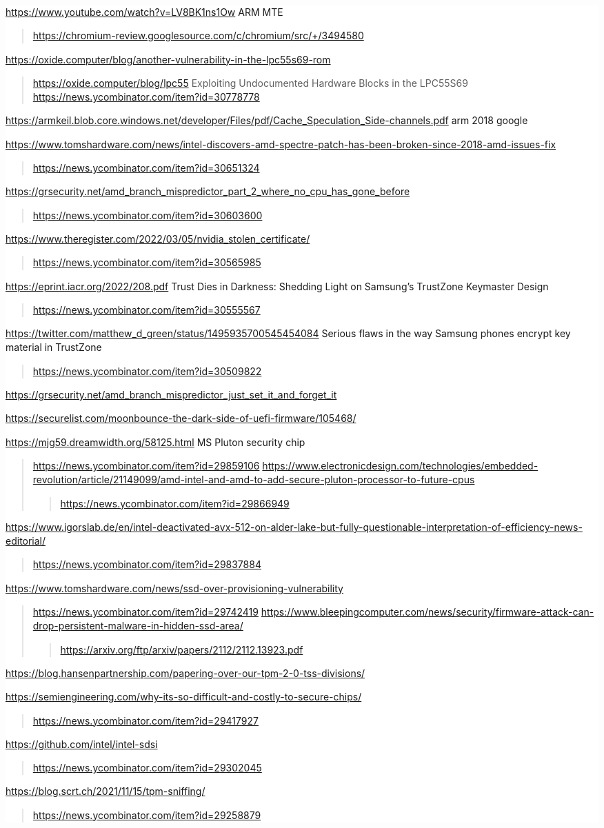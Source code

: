 https://www.youtube.com/watch?v=LV8BK1ns1Ow ARM MTE
> https://chromium-review.googlesource.com/c/chromium/src/+/3494580

https://oxide.computer/blog/another-vulnerability-in-the-lpc55s69-rom
> https://oxide.computer/blog/lpc55 Exploiting Undocumented Hardware Blocks in the LPC55S69
> https://news.ycombinator.com/item?id=30778778

https://armkeil.blob.core.windows.net/developer/Files/pdf/Cache_Speculation_Side-channels.pdf arm 2018 google

https://www.tomshardware.com/news/intel-discovers-amd-spectre-patch-has-been-broken-since-2018-amd-issues-fix
> https://news.ycombinator.com/item?id=30651324

https://grsecurity.net/amd_branch_mispredictor_part_2_where_no_cpu_has_gone_before
> https://news.ycombinator.com/item?id=30603600

https://www.theregister.com/2022/03/05/nvidia_stolen_certificate/
> https://news.ycombinator.com/item?id=30565985

https://eprint.iacr.org/2022/208.pdf Trust Dies in Darkness: Shedding Light on Samsung’s TrustZone Keymaster Design
> https://news.ycombinator.com/item?id=30555567

https://twitter.com/matthew_d_green/status/1495935700545454084 Serious flaws in the way Samsung phones encrypt key material in TrustZone
> https://news.ycombinator.com/item?id=30509822

https://grsecurity.net/amd_branch_mispredictor_just_set_it_and_forget_it

https://securelist.com/moonbounce-the-dark-side-of-uefi-firmware/105468/

https://mjg59.dreamwidth.org/58125.html MS Pluton security chip
> https://news.ycombinator.com/item?id=29859106
> https://www.electronicdesign.com/technologies/embedded-revolution/article/21149099/amd-intel-and-amd-to-add-secure-pluton-processor-to-future-cpus
> > https://news.ycombinator.com/item?id=29866949

https://www.igorslab.de/en/intel-deactivated-avx-512-on-alder-lake-but-fully-questionable-interpretation-of-efficiency-news-editorial/
> https://news.ycombinator.com/item?id=29837884

https://www.tomshardware.com/news/ssd-over-provisioning-vulnerability
> https://news.ycombinator.com/item?id=29742419
> https://www.bleepingcomputer.com/news/security/firmware-attack-can-drop-persistent-malware-in-hidden-ssd-area/
> > https://arxiv.org/ftp/arxiv/papers/2112/2112.13923.pdf

https://blog.hansenpartnership.com/papering-over-our-tpm-2-0-tss-divisions/

https://semiengineering.com/why-its-so-difficult-and-costly-to-secure-chips/
> https://news.ycombinator.com/item?id=29417927

https://github.com/intel/intel-sdsi
> https://news.ycombinator.com/item?id=29302045

https://blog.scrt.ch/2021/11/15/tpm-sniffing/
> https://news.ycombinator.com/item?id=29258879
